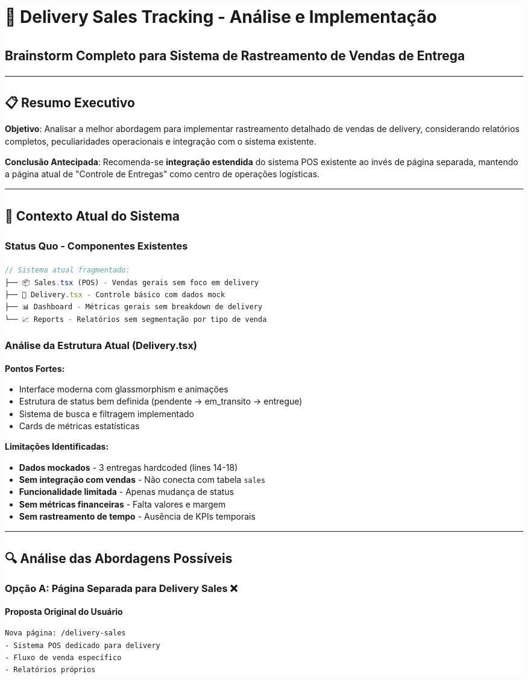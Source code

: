 # 🚚 Delivery Sales Tracking - Análise e Implementação
## Brainstorm Completo para Sistema de Rastreamento de Vendas de Entrega

---

## 📋 Resumo Executivo

**Objetivo**: Analisar a melhor abordagem para implementar rastreamento detalhado de vendas de delivery, considerando relatórios completos, peculiaridades operacionais e integração com o sistema existente.

**Conclusão Antecipada**: Recomenda-se **integração estendida** do sistema POS existente ao invés de página separada, mantendo a página atual de "Controle de Entregas" como centro de operações logísticas.

---

## 🎯 Contexto Atual do Sistema

### Status Quo - Componentes Existentes
```typescript
// Sistema atual fragmentado:
├── 📦 Sales.tsx (POS) - Vendas gerais sem foco em delivery
├── 🚚 Delivery.tsx - Controle básico com dados mock
├── 📊 Dashboard - Métricas gerais sem breakdown de delivery
└── 📈 Reports - Relatórios sem segmentação por tipo de venda
```

### Análise da Estrutura Atual (Delivery.tsx)
**Pontos Fortes:**
- Interface moderna com glassmorphism e animações
- Estrutura de status bem definida (pendente → em_transito → entregue)
- Sistema de busca e filtragem implementado
- Cards de métricas estatísticas

**Limitações Identificadas:**
- **Dados mockados** - 3 entregas hardcoded (lines 14-18)
- **Sem integração com vendas** - Não conecta com tabela `sales`
- **Funcionalidade limitada** - Apenas mudança de status
- **Sem métricas financeiras** - Falta valores e margem
- **Sem rastreamento de tempo** - Ausência de KPIs temporais

---

## 🔍 Análise das Abordagens Possíveis

### Opção A: Página Separada para Delivery Sales ❌
**Proposta Original do Usuário**
```
Nova página: /delivery-sales
- Sistema POS dedicado para delivery
- Fluxo de venda específico
- Relatórios próprios
```
